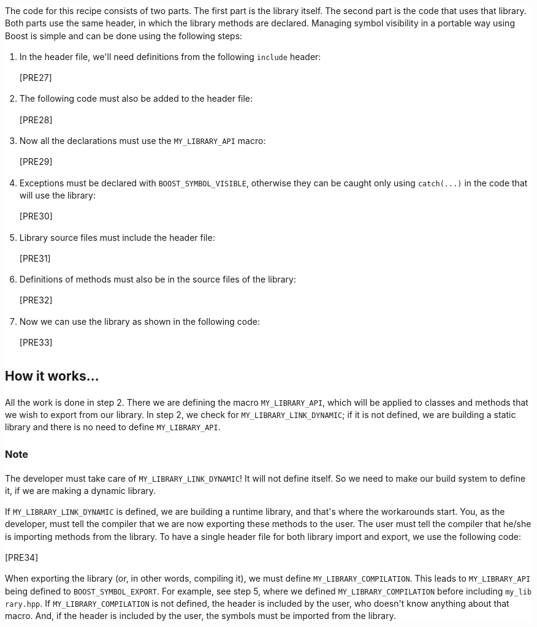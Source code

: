 The code for this recipe consists of two parts. The first part is the library itself. The second part is the code that uses that library. Both parts use the same header, in which the library methods are declared. Managing symbol visibility in a portable way using Boost is simple and can be done using the following steps:

1.  In the header file, we'll need definitions from the following `include` header:

    [PRE27]

2.  The following code must also be added to the header file:

    [PRE28]

3.  Now all the declarations must use the `MY_LIBRARY_API` macro:

    [PRE29]

4.  Exceptions must be declared with `BOOST_SYMBOL_VISIBLE`, otherwise they can be caught only using `catch(...)` in the code that will use the library:

    [PRE30]

5.  Library source files must include the header file:

    [PRE31]

6.  Definitions of methods must also be in the source files of the library:

    [PRE32]

7.  Now we can use the library as shown in the following code:

    [PRE33]

## How it works...

All the work is done in step 2\. There we are defining the macro `MY_LIBRARY_API`, which will be applied to classes and methods that we wish to export from our library. In step 2, we check for `MY_LIBRARY_LINK_DYNAMIC`; if it is not defined, we are building a static library and there is no need to define `MY_LIBRARY_API`.

### Note

The developer must take care of `MY_LIBRARY_LINK_DYNAMIC`! It will not define itself. So we need to make our build system to define it, if we are making a dynamic library.

If `MY_LIBRARY_LINK_DYNAMIC` is defined, we are building a runtime library, and that's where the workarounds start. You, as the developer, must tell the compiler that we are now exporting these methods to the user. The user must tell the compiler that he/she is importing methods from the library. To have a single header file for both library import and export, we use the following code:

[PRE34]

When exporting the library (or, in other words, compiling it), we must define `MY_LIBRARY_COMPILATION`. This leads to `MY_LIBRARY_API` being defined to `BOOST_SYMBOL_EXPORT`. For example, see step 5, where we defined `MY_LIBRARY_COMPILATION` before including `my_library.hpp`. If `MY_LIBRARY_COMPILATION` is not defined, the header is included by the user, who doesn't know anything about that macro. And, if the header is included by the user, the symbols must be imported from the library.
